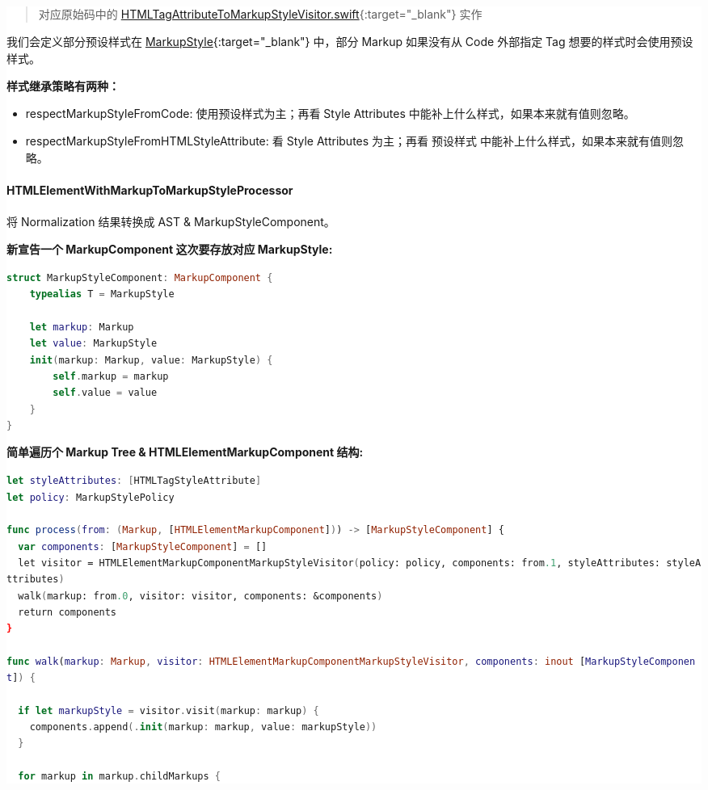 

> 对应原始码中的 [HTMLTagAttributeToMarkupStyleVisitor.swift](https://github.com/ZhgChgLi/ZMarkupParser/blob/main/Sources/ZMarkupParser/HTML/Processor/HTMLTagAttributeToMarkupStyleVisitor.swift){:target="_blank"} 实作



我们会定义部分预设样式在 [MarkupStyle](https://github.com/ZhgChgLi/ZMarkupParser/blob/main/Sources/ZMarkupParser/Core/MarkupStyle/MarkupStyle%2BExtension.swift){:target="_blank"} 中，部分 Markup 如果没有从 Code 外部指定 Tag 想要的样式时会使用预设样式。



**样式继承策略有两种：**



- respectMarkupStyleFromCode:
  使用预设样式为主；再看 Style Attributes 中能补上什么样式，如果本来就有值则忽略。


- respectMarkupStyleFromHTMLStyleAttribute:
  看 Style Attributes 为主；再看 预设样式 中能补上什么样式，如果本来就有值则忽略。



#### HTMLElementWithMarkupToMarkupStyleProcessor



将 Normalization 结果转换成 AST & MarkupStyleComponent。



**新宣告一个 MarkupComponent 这次要存放对应 MarkupStyle:**



```swift
struct MarkupStyleComponent: MarkupComponent {
    typealias T = MarkupStyle
    
    let markup: Markup
    let value: MarkupStyle
    init(markup: Markup, value: MarkupStyle) {
        self.markup = markup
        self.value = value
    }
}
```



**简单遍历个 Markup Tree & HTMLElementMarkupComponent 结构:**



```swift
let styleAttributes: [HTMLTagStyleAttribute]
let policy: MarkupStylePolicy
    
func process(from: (Markup, [HTMLElementMarkupComponent])) -> [MarkupStyleComponent] {
  var components: [MarkupStyleComponent] = []
  let visitor = HTMLElementMarkupComponentMarkupStyleVisitor(policy: policy, components: from.1, styleAttributes: styleAttributes)
  walk(markup: from.0, visitor: visitor, components: &components)
  return components
}
    
func walk(markup: Markup, visitor: HTMLElementMarkupComponentMarkupStyleVisitor, components: inout [MarkupStyleComponent]) {
        
  if let markupStyle = visitor.visit(markup: markup) {
    components.append(.init(markup: markup, value: markupStyle))
  }
        
  for markup in markup.childMarkups {
```